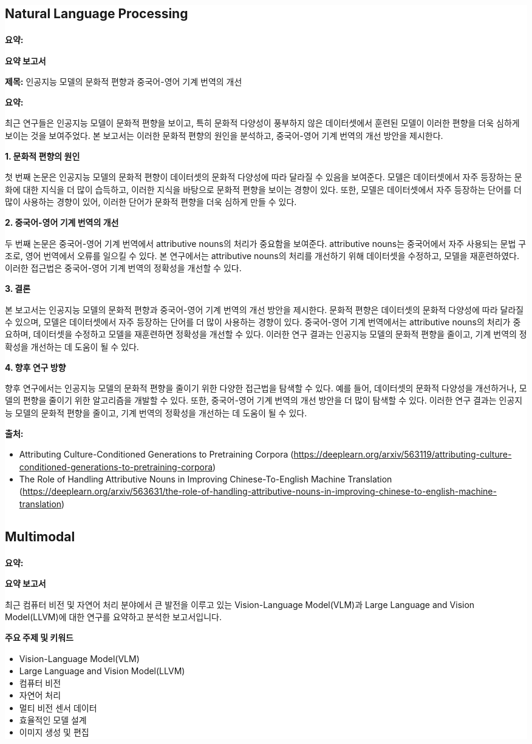 
## Natural Language Processing

**요약:**

**요약 보고서**

**제목:** 인공지능 모델의 문화적 편향과 중국어-영어 기계 번역의 개선

**요약:**

최근 연구들은 인공지능 모델이 문화적 편향을 보이고, 특히 문화적 다양성이 풍부하지 않은 데이터셋에서 훈련된 모델이 이러한 편향을 더욱 심하게 보이는 것을 보여주었다. 본 보고서는 이러한 문화적 편향의 원인을 분석하고, 중국어-영어 기계 번역의 개선 방안을 제시한다.

**1. 문화적 편향의 원인**

첫 번째 논문은 인공지능 모델의 문화적 편향이 데이터셋의 문화적 다양성에 따라 달라질 수 있음을 보여준다. 모델은 데이터셋에서 자주 등장하는 문화에 대한 지식을 더 많이 습득하고, 이러한 지식을 바탕으로 문화적 편향을 보이는 경향이 있다. 또한, 모델은 데이터셋에서 자주 등장하는 단어를 더 많이 사용하는 경향이 있어, 이러한 단어가 문화적 편향을 더욱 심하게 만들 수 있다.

**2. 중국어-영어 기계 번역의 개선**

두 번째 논문은 중국어-영어 기계 번역에서 attributive nouns의 처리가 중요함을 보여준다. attributive nouns는 중국어에서 자주 사용되는 문법 구조로, 영어 번역에서 오류를 일으킬 수 있다. 본 연구에서는 attributive nouns의 처리를 개선하기 위해 데이터셋을 수정하고, 모델을 재훈련하였다. 이러한 접근법은 중국어-영어 기계 번역의 정확성을 개선할 수 있다.

**3. 결론**

본 보고서는 인공지능 모델의 문화적 편향과 중국어-영어 기계 번역의 개선 방안을 제시한다. 문화적 편향은 데이터셋의 문화적 다양성에 따라 달라질 수 있으며, 모델은 데이터셋에서 자주 등장하는 단어를 더 많이 사용하는 경향이 있다. 중국어-영어 기계 번역에서는 attributive nouns의 처리가 중요하며, 데이터셋을 수정하고 모델을 재훈련하면 정확성을 개선할 수 있다. 이러한 연구 결과는 인공지능 모델의 문화적 편향을 줄이고, 기계 번역의 정확성을 개선하는 데 도움이 될 수 있다.

**4. 향후 연구 방향**

향후 연구에서는 인공지능 모델의 문화적 편향을 줄이기 위한 다양한 접근법을 탐색할 수 있다. 예를 들어, 데이터셋의 문화적 다양성을 개선하거나, 모델의 편향을 줄이기 위한 알고리즘을 개발할 수 있다. 또한, 중국어-영어 기계 번역의 개선 방안을 더 많이 탐색할 수 있다. 이러한 연구 결과는 인공지능 모델의 문화적 편향을 줄이고, 기계 번역의 정확성을 개선하는 데 도움이 될 수 있다.

**출처:**

 - Attributing Culture-Conditioned Generations to Pretraining Corpora (https://deeplearn.org/arxiv/563119/attributing-culture-conditioned-generations-to-pretraining-corpora)
 - The Role of Handling Attributive Nouns in Improving Chinese-To-English Machine Translation (https://deeplearn.org/arxiv/563631/the-role-of-handling-attributive-nouns-in-improving-chinese-to-english-machine-translation)


## Multimodal

**요약:**

**요약 보고서**

최근 컴퓨터 비전 및 자연어 처리 분야에서 큰 발전을 이루고 있는 Vision-Language Model(VLM)과 Large Language and Vision Model(LLVM)에 대한 연구를 요약하고 분석한 보고서입니다.

**주요 주제 및 키워드**

* Vision-Language Model(VLM)
* Large Language and Vision Model(LLVM)
* 컴퓨터 비전
* 자연어 처리
* 멀티 비전 센서 데이터
* 효율적인 모델 설계
* 이미지 생성 및 편집
